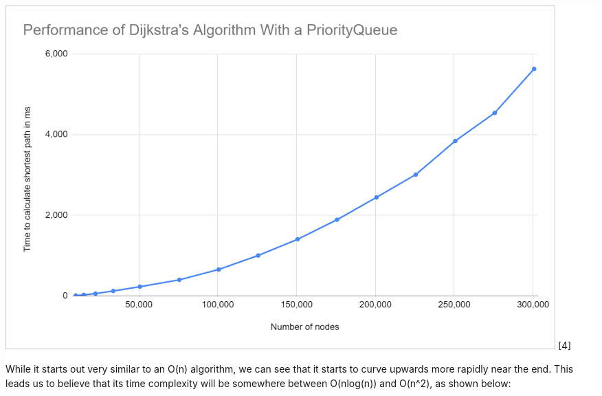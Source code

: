 ![Dijkstra's Performance](dijkstras2.png)
[4]

While it starts out very similar to an O(n) algorithm, we can see that it starts to curve upwards more rapidly near
the end. This leads us to believe that its time complexity will be somewhere between O(nlog(n)) and O(n^2),
as shown below:
